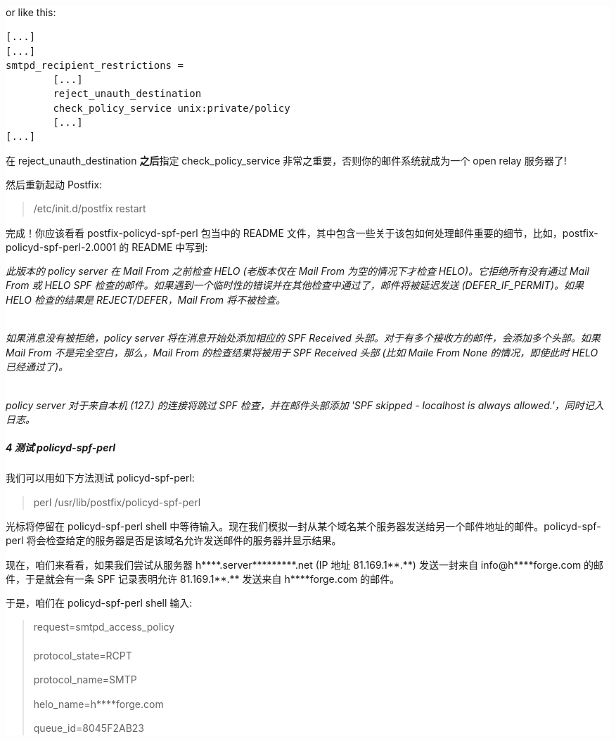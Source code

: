 </blockquote>

<p>or like this:</p>

<pre>[...]<br />[...]<br />smtpd_recipient_restrictions =<br />        [...]<br />        reject_unauth_destination<br />        check_policy_service unix:private/policy<br />        [...]<br />[...]</pre>

<p>在 reject_unauth_destination <b>之后</b>指定 check_policy_service 非常之重要，否则你的邮件系统就成为一个 open relay 服务器了!</p>

<p>然后重新起动 Postfix:</p>

<blockquote>

<p>/etc/init.d/postfix restart</p>

</blockquote>

<p>完成！你应该看看 postfix-policyd-spf-perl 包当中的 README 文件，其中包含一些关于该包如何处理邮件重要的细节，比如，postfix-policyd-spf-perl-2.0001 的 README 中写到:</p>

<p><i>此版本</i><i>的 policy server 在 Mail From 之前检查 HELO (老版本仅在 Mail From 为空的情况下才检查 HELO)。它拒绝所有没有通过 Mail From 或 HELO SPF 检查的邮件。如果遇到一个临时性的错误并在其他检查中通过了，邮件将被延迟发送 (DEFER_IF_PERMIT)。如果 HELO 检查的结果是 </i><i>REJECT/DEFER，Mail From 将不被检查。<br />
    <br /></i></p>

<p><i>如果消息没有被拒绝，policy server 将在消息开始处添加相应的 </i><i>SPF Received 头部。对于有多个接收方的邮件，会添加多个头部。如果 Mail From 不是完全空白，那么，Mail From 的检查结果将被用于 SPF Received 头部 (比如 Maile From None 的情况，即使此时 HELO 已经通过了)。<br />
    <br /></i></p>

<p><i>policy server 对于来自本机 (127.) 的连接将跳过 SPF 检查，并在邮件头部添加 </i><i>'SPF skipped - localhost is always allowed.'，同时记入日志。</i></p>

<h5>4 测试 policyd-spf-perl</h5>

<p>我们可以用如下方法测试 policyd-spf-perl:</p>

<blockquote>

<p>perl /usr/lib/postfix/policyd-spf-perl</p>

</blockquote>

<p>光标将停留在 policyd-spf-perl shell 中等待输入。现在我们模拟一封从某个域名某个服务器发送给另一个邮件地址的邮件。policyd-spf-perl 将会检查给定的服务器是否是该域名允许发送邮件的服务器并显示结果。</p>

<p>现在，咱们来看看，如果我们尝试从服务器 h****.server*********.net (IP 地址 81.169.1**.**) 发送一封来自 info@h****forge.com 的邮件，于是就会有一条 SPF 记录表明允许 81.169.1**.** 发送来自 h****forge.com 的邮件。</p>

<p>于是，咱们在 policyd-spf-perl shell 输入:</p>

<blockquote>

<p>request=smtpd_access_policy<br />
    <br />protocol_state=RCPT</p>

<p>protocol_name=SMTP</p>

<p>helo_name=h****forge.com</p>

<p>queue_id=8045F2AB23</p>
